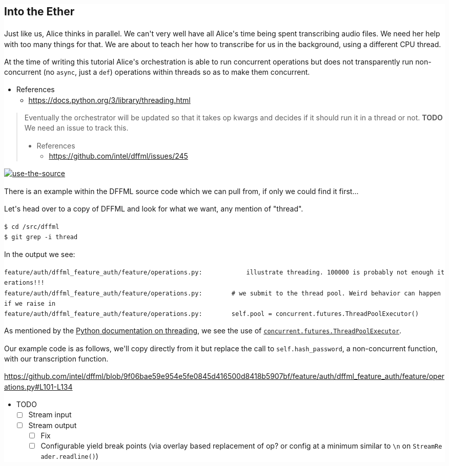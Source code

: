 ## Into the Ether

Just like us, Alice thinks in parallel. We can't very well
have all Alice's time being spent transcribing audio files.
We need her help with too many things for that. We are about to
teach her how to transcribe for us in the background, using
a different CPU thread.

At the time of writing this tutorial Alice's orchestration is
able to run concurrent operations but does not transparently
run non-concurrent (no `async`, just a `def`) operations within
threads so as to make them concurrent.

- References
  - https://docs.python.org/3/library/threading.html

> Eventually the orchestrator will be updated so that it takes op kwargs and decides if it should run it in a thread or not. **TODO** We need an issue to track this.
> - References
>   - https://github.com/intel/dffml/issues/245

[![use-the-source](https://img.shields.io/badge/use%20the-source-blueviolet)](https://github.com/intel/dffml/discussions/1406#discussioncomment-3711548)

There is an example within the DFFML source code which we can pull
from, if only we could find it first...

Let's head over to a copy of DFFML and look for what we want, any
mention of "thread".

```console
$ cd /src/dffml
$ git grep -i thread
```

In the output we see:

```console
feature/auth/dffml_feature_auth/feature/operations.py:            illustrate threading. 100000 is probably not enough iterations!!!
feature/auth/dffml_feature_auth/feature/operations.py:        # we submit to the thread pool. Weird behavior can happen if we raise in
feature/auth/dffml_feature_auth/feature/operations.py:        self.pool = concurrent.futures.ThreadPoolExecutor()
```

As mentioned by the [Python documentation on threading](https://docs.python.org/3/library/threading.html),
we see the use of [`concurrent.futures.ThreadPoolExecutor`](https://docs.python.org/3/library/concurrent.futures.html#concurrent.futures.ThreadPoolExecutor).

Our example code is as follows, we'll copy directly from it but replace
the call to `self.hash_password`, a non-concurrent function, with our
transcription function.

https://github.com/intel/dffml/blob/9f06bae59e954e5fe0845d416500d8418b5907bf/feature/auth/dffml_feature_auth/feature/operations.py#L101-L134

- TODO
  - [ ] Stream input
  - [ ] Stream output
    - [ ] Fix
    - [ ] Configurable yield break points (via overlay based replacement of op? or config at a minimum similar to `\n` on `StreamReader.readline()`)